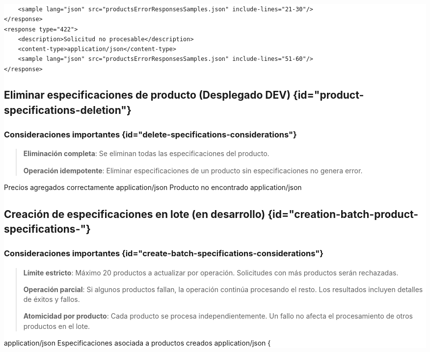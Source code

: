         <sample lang="json" src="productsErrorResponsesSamples.json" include-lines="21-30"/>
    </response>
    <response type="422">
        <description>Solicitud no procesable</description>
        <content-type>application/json</content-type>
        <sample lang="json" src="productsErrorResponsesSamples.json" include-lines="51-60"/>
    </response>
</api-endpoint>

## Eliminar especificaciones de producto <format style="superscript" color="Blue">(Desplegado DEV)</format> {id="product-specifications-deletion"}

### Consideraciones importantes {id="delete-specifications-considerations"}

> **Eliminación completa**: Se eliminan todas las especificaciones del producto.
>
> **Operación idempotente**: Eliminar especificaciones de un producto sin especificaciones no genera error.

<api-endpoint openapi-path="products-management-v2.yaml" endpoint="/catalog/management/v2/stores/{storeId}/products/{productId}/specifications" method="DELETE">
    <response type="204">
        <description>Precios agregados correctamente</description>
        <content-type>application/json</content-type>
    </response>
    <response type="404">
        <description>Producto no encontrado</description>
        <content-type>application/json</content-type>
        <sample lang="json" src="productsErrorResponsesSamples.json" include-lines="21-30"/>
    </response>
</api-endpoint>

## Creación de especificaciones en lote <format style="superscript" color="Orange">(en desarrollo)</format> {id="creation-batch-product-specifications-"}

### Consideraciones importantes {id="create-batch-specifications-considerations"}

> **Límite estricto**: Máximo 20 productos a actualizar por operación. Solicitudes con más productos serán rechazadas.
>
> **Operación parcial**: Si algunos productos fallan, la operación continúa procesando el resto. Los resultados incluyen
> detalles de éxitos y fallos.
>
> **Atomicidad por producto**: Cada producto se procesa independientemente. Un fallo no afecta el procesamiento de otros
> productos en el lote.
>
<api-endpoint openapi-path="products-management-v2.yaml" endpoint="/catalog/management/v2/stores/{storeId}/specifications/batch" method="POST">
    <request>
        <content-type>application/json</content-type>
        <sample lang="JSON" src="createBatchSpecification.json"/>
    </request>
    <response type="200">
        <description>Especificaciones asociada a productos creados</description>
        <content-type>application/json</content-type>
        <sample lang="json">
            {